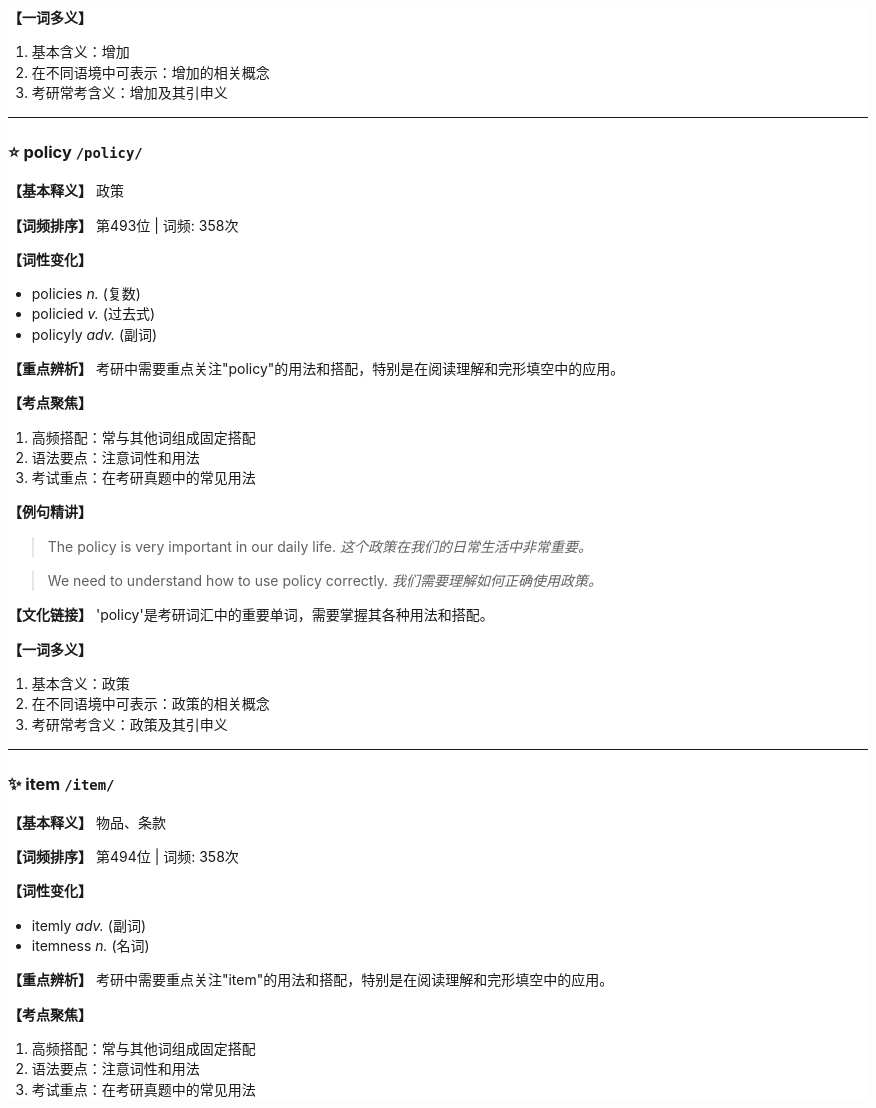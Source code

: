 **【一词多义】**
1. 基本含义：增加
2. 在不同语境中可表示：增加的相关概念
3. 考研常考含义：增加及其引申义

---
### ⭐ policy `/policy/`

**【基本释义】** 政策

**【词频排序】** 第493位 | 词频: 358次

**【词性变化】**
- policies *n.* (复数)
- policied *v.* (过去式)
- policyly *adv.* (副词)

**【重点辨析】**
考研中需要重点关注"policy"的用法和搭配，特别是在阅读理解和完形填空中的应用。

**【考点聚焦】**
1. 高频搭配：常与其他词组成固定搭配
2. 语法要点：注意词性和用法
3. 考试重点：在考研真题中的常见用法

**【例句精讲】**
> The policy is very important in our daily life.
> *这个政策在我们的日常生活中非常重要。*

> We need to understand how to use policy correctly.
> *我们需要理解如何正确使用政策。*

**【文化链接】**
'policy'是考研词汇中的重要单词，需要掌握其各种用法和搭配。

**【一词多义】**
1. 基本含义：政策
2. 在不同语境中可表示：政策的相关概念
3. 考研常考含义：政策及其引申义

---
### ✨ item `/item/`

**【基本释义】** 物品、条款

**【词频排序】** 第494位 | 词频: 358次

**【词性变化】**
- itemly *adv.* (副词)
- itemness *n.* (名词)

**【重点辨析】**
考研中需要重点关注"item"的用法和搭配，特别是在阅读理解和完形填空中的应用。

**【考点聚焦】**
1. 高频搭配：常与其他词组成固定搭配
2. 语法要点：注意词性和用法
3. 考试重点：在考研真题中的常见用法
